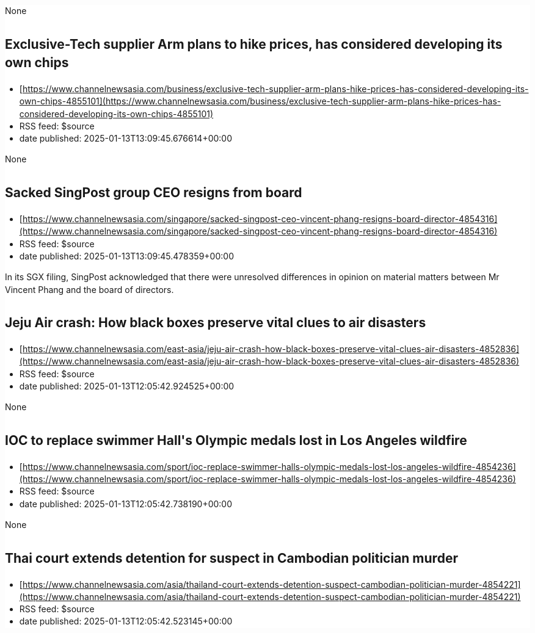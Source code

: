 None

## Exclusive-Tech supplier Arm plans to hike prices, has considered developing its own chips
 - [https://www.channelnewsasia.com/business/exclusive-tech-supplier-arm-plans-hike-prices-has-considered-developing-its-own-chips-4855101](https://www.channelnewsasia.com/business/exclusive-tech-supplier-arm-plans-hike-prices-has-considered-developing-its-own-chips-4855101)
 - RSS feed: $source
 - date published: 2025-01-13T13:09:45.676614+00:00

None

## Sacked SingPost group CEO resigns from board
 - [https://www.channelnewsasia.com/singapore/sacked-singpost-ceo-vincent-phang-resigns-board-director-4854316](https://www.channelnewsasia.com/singapore/sacked-singpost-ceo-vincent-phang-resigns-board-director-4854316)
 - RSS feed: $source
 - date published: 2025-01-13T13:09:45.478359+00:00

In its SGX filing, SingPost acknowledged that there were unresolved differences in opinion on material matters between Mr Vincent Phang and the board of directors.

## Jeju Air crash: How black boxes preserve vital clues to air disasters
 - [https://www.channelnewsasia.com/east-asia/jeju-air-crash-how-black-boxes-preserve-vital-clues-air-disasters-4852836](https://www.channelnewsasia.com/east-asia/jeju-air-crash-how-black-boxes-preserve-vital-clues-air-disasters-4852836)
 - RSS feed: $source
 - date published: 2025-01-13T12:05:42.924525+00:00

None

## IOC to replace swimmer Hall's Olympic medals lost in Los Angeles wildfire
 - [https://www.channelnewsasia.com/sport/ioc-replace-swimmer-halls-olympic-medals-lost-los-angeles-wildfire-4854236](https://www.channelnewsasia.com/sport/ioc-replace-swimmer-halls-olympic-medals-lost-los-angeles-wildfire-4854236)
 - RSS feed: $source
 - date published: 2025-01-13T12:05:42.738190+00:00

None

## Thai court extends detention for suspect in Cambodian politician murder
 - [https://www.channelnewsasia.com/asia/thailand-court-extends-detention-suspect-cambodian-politician-murder-4854221](https://www.channelnewsasia.com/asia/thailand-court-extends-detention-suspect-cambodian-politician-murder-4854221)
 - RSS feed: $source
 - date published: 2025-01-13T12:05:42.523145+00:00

